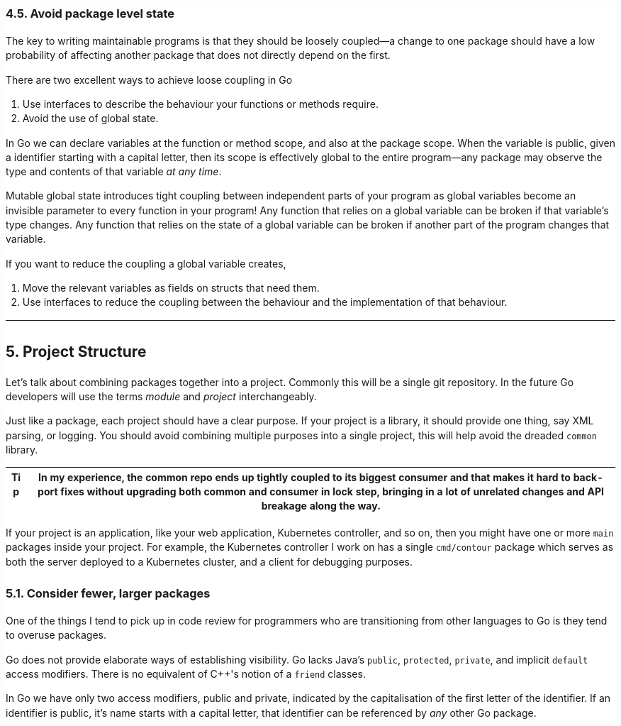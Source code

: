 ### 4.5. Avoid package level state

The key to writing maintainable programs is that they should be loosely coupled—​a change to one package should have a low probability of affecting another package that does not directly depend on the first.

There are two excellent ways to achieve loose coupling in Go

1. Use interfaces to describe the behaviour your functions or methods require.
2. Avoid the use of global state.

In Go we can declare variables at the function or method scope, and also at the package scope. When the variable is public, given a identifier starting with a capital letter, then its scope is effectively global to the entire program—​any package may observe the type and contents of that variable _at any time_.

Mutable global state introduces tight coupling between independent parts of your program as global variables become an invisible parameter to every function in your program! Any function that relies on a global variable can be broken if that variable’s type changes. Any function that relies on the state of a global variable can be broken if another part of the program changes that variable.

If you want to reduce the coupling a global variable creates,

1. Move the relevant variables as fields on structs that need them.
2. Use interfaces to reduce the coupling between the behaviour and the implementation of that behaviour.

----
## 5. Project Structure

Let’s talk about combining packages together into a project. Commonly this will be a single git repository. In the future Go developers will use the terms _module_ and _project_ interchangeably.

Just like a package, each project should have a clear purpose. If your project is a library, it should provide one thing, say XML parsing, or logging. You should avoid combining multiple purposes into a single project, this will help avoid the dreaded `common` library.

| Tip | In my experience, the common repo ends up tightly coupled to its biggest consumer and that makes it hard to back-port fixes without upgrading both common and consumer in lock step, bringing in a lot of unrelated changes and API breakage along the way. |
| --- | ----------------------------------------------------------------------------------------------------------------------------------------------------------------------------------------------------------------------------------------------------------- |

If your project is an application, like your web application, Kubernetes controller, and so on, then you might have one or more `main` packages inside your project. For example, the Kubernetes controller I work on has a single `cmd/contour` package which serves as both the server deployed to a Kubernetes cluster, and a client for debugging purposes.

### 5.1. Consider fewer, larger packages

One of the things I tend to pick up in code review for programmers who are transitioning from other languages to Go is they tend to overuse packages.

Go does not provide elaborate ways of establishing visibility. Go lacks Java’s `public`, `protected`, `private`, and implicit `default` access modifiers. There is no equivalent of C++'s notion of a `friend` classes.

In Go we have only two access modifiers, public and private, indicated by the capitalisation of the first letter of the identifier. If an identifier is public, it’s name starts with a capital letter, that identifier can be referenced by _any_ other Go package.
